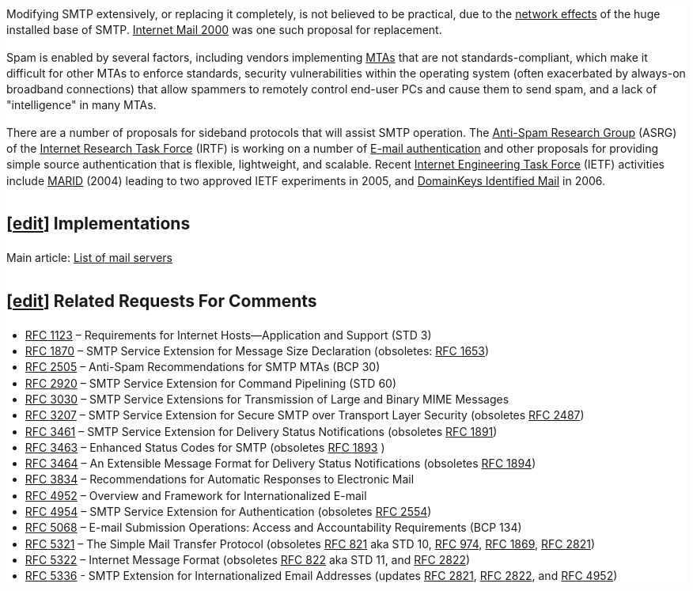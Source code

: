 Modifying SMTP extensively, or replacing it completely, is not believed to be practical, due to the [network effects](http://en.wikipedia.org/wiki/Network_effect) of the huge installed base of SMTP. [Internet Mail 2000](http://en.wikipedia.org/wiki/Internet_Mail_2000) was one such proposal for replacement.

Spam is enabled by several factors, including vendors implementing [MTAs](http://en.wikipedia.org/wiki/Mail_Transfer_Agent) that are not standards-compliant, which make it difficult for other MTAs to enforce standards, security vulnerabilities within the operating system (often exacerbated by always-on broadband connections) that allow spammers to remotely control end-user PCs and cause them to send spam, and a lack of "intelligence" in many MTAs.

There are a number of proposals for sideband protocols that will assist SMTP operation. The [Anti-Spam Research Group](http://en.wikipedia.org/wiki/Anti-Spam_Research_Group) (ASRG) of the [Internet Research Task Force](http://en.wikipedia.org/wiki/Internet_Research_Task_Force) (IRTF) is working on a number of [E-mail authentication](http://en.wikipedia.org/wiki/E-mail_authentication) and other proposals for providing simple source authentication that is flexible, lightweight, and scalable. Recent [Internet Engineering Task Force](http://en.wikipedia.org/wiki/Internet_Engineering_Task_Force) (IETF) activities include [MARID](http://en.wikipedia.org/wiki/MARID) (2004) leading to two approved IETF experiments in 2005, and [DomainKeys Identified Mail](http://en.wikipedia.org/wiki/DomainKeys_Identified_Mail) in 2006.

## \[[edit](http://en.wikipedia.org/w/index.php?title=Simple_Mail_Transfer_Protocol&action=edit&section=17)\] Implementations

Main article: [List of mail servers](http://en.wikipedia.org/wiki/List_of_mail_servers)

## \[[edit](http://en.wikipedia.org/w/index.php?title=Simple_Mail_Transfer_Protocol&action=edit&section=18)\] Related Requests For Comments

* [RFC 1123](http://tools.ietf.org/html/rfc1123) – Requirements for Internet Hosts—Application and Support (STD 3)
* [RFC 1870](http://tools.ietf.org/html/rfc1870) – SMTP Service Extension for Message Size Declaration (оbsoletes: [RFC 1653](http://tools.ietf.org/html/rfc1653))
* [RFC 2505](http://tools.ietf.org/html/rfc2505) – Anti-Spam Recommendations for SMTP MTAs (BCP 30)
* [RFC 2920](http://tools.ietf.org/html/rfc2920) – SMTP Service Extension for Command Pipelining (STD 60)
* [RFC 3030](http://tools.ietf.org/html/rfc3030) – SMTP Service Extensions for Transmission of Large and Binary MIME Messages
* [RFC 3207](http://tools.ietf.org/html/rfc3207) – SMTP Service Extension for Secure SMTP over Transport Layer Security (obsoletes [RFC 2487](http://tools.ietf.org/html/rfc2487))
* [RFC 3461](http://tools.ietf.org/html/rfc3461) – SMTP Service Extension for Delivery Status Notifications (obsoletes [RFC 1891](http://tools.ietf.org/html/rfc1891))
* [RFC 3463](http://tools.ietf.org/html/rfc3463) – Enhanced Status Codes for SMTP (obsoletes [RFC 1893](http://tools.ietf.org/html/rfc1893) )
* [RFC 3464](http://tools.ietf.org/html/rfc3464) – An Extensible Message Format for Delivery Status Notifications (obsoletes [RFC 1894](http://tools.ietf.org/html/rfc1894))
* [RFC 3834](http://tools.ietf.org/html/rfc3834) – Recommendations for Automatic Responses to Electronic Mail
* [RFC 4952](http://tools.ietf.org/html/rfc4952) – Overview and Framework for Internationalized E-mail
* [RFC 4954](http://tools.ietf.org/html/rfc4954) – SMTP Service Extension for Authentication (obsoletes [RFC 2554](http://tools.ietf.org/html/rfc2554))
* [RFC 5068](http://tools.ietf.org/html/rfc5068) – E-mail Submission Operations: Access and Accountability Requirements (BCP 134)
* [RFC 5321](http://tools.ietf.org/html/rfc5321) – The Simple Mail Transfer Protocol (obsoletes [RFC 821](http://tools.ietf.org/html/rfc821) aka STD 10, [RFC 974](http://tools.ietf.org/html/rfc974), [RFC 1869](http://tools.ietf.org/html/rfc1869), [RFC 2821](http://tools.ietf.org/html/rfc2821))
* [RFC 5322](http://tools.ietf.org/html/rfc5322) – Internet Message Format (obsoletes [RFC 822](http://tools.ietf.org/html/rfc822) aka STD 11, and [RFC 2822](http://tools.ietf.org/html/rfc2822))
* [RFC 5336](http://tools.ietf.org/html/rfc5336) - SMTP Extension for Internationalized Email Addresses (updates [RFC 2821](http://tools.ietf.org/html/rfc2821), [RFC 2822](http://tools.ietf.org/html/rfc2822), and [RFC 4952](http://tools.ietf.org/html/rfc4952))